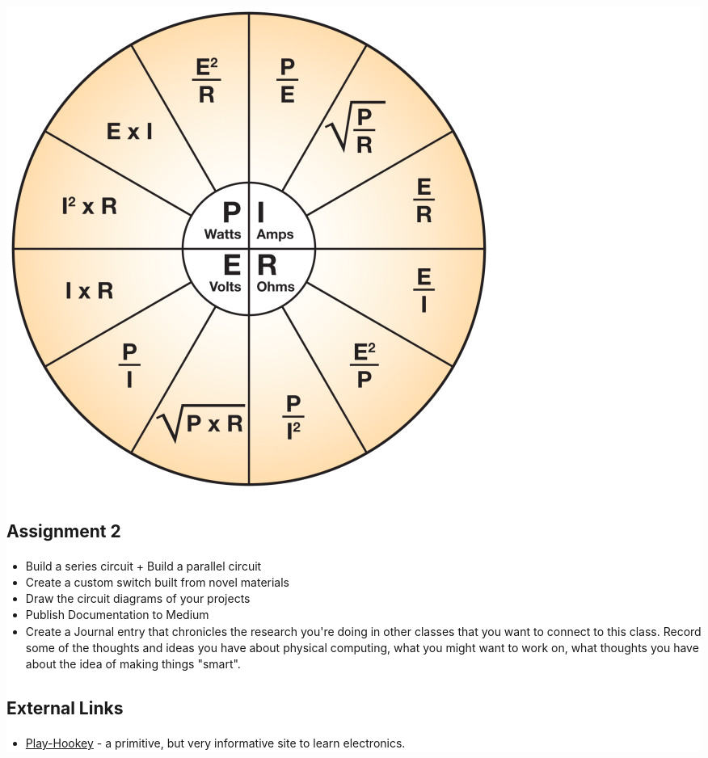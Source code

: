 ![](images/ohmslawpower.jpg)




## Assignment 2

* Build a series circuit + Build a parallel circuit
* Create a custom switch built from novel materials
* Draw the circuit diagrams of your projects
* Publish Documentation to Medium
* Create a Journal entry that chronicles the research you're doing in other classes that you want to connect to this class. Record some of the thoughts and ideas you have about physical computing, what you might want to work on, what thoughts you have about the idea of making things "smart".

## External Links

* [Play-Hookey](http://www.play-hookey.com/) - a primitive, but very informative site to learn electronics.